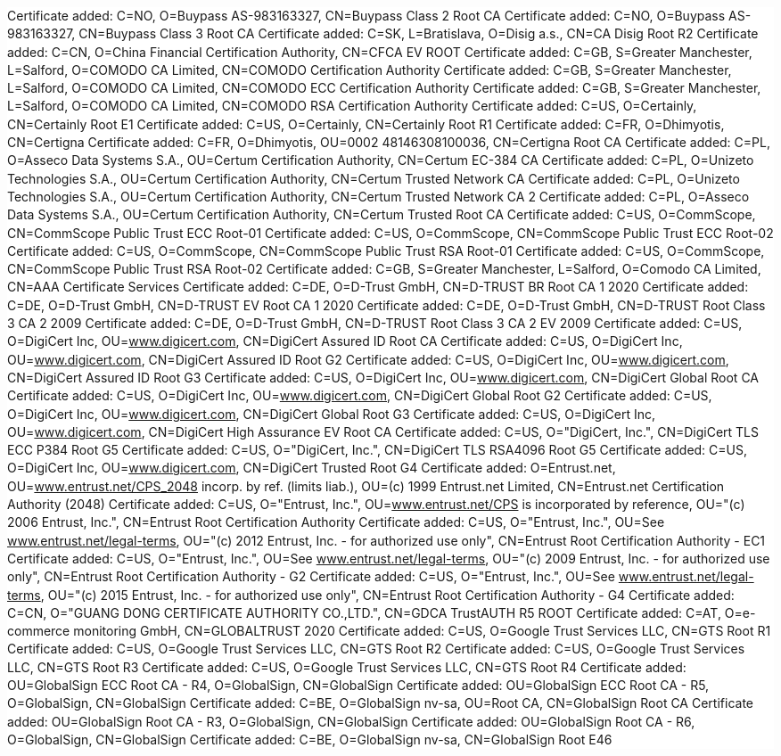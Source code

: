 Certificate added: C=NO, O=Buypass AS-983163327, CN=Buypass Class 2 Root CA
Certificate added: C=NO, O=Buypass AS-983163327, CN=Buypass Class 3 Root CA
Certificate added: C=SK, L=Bratislava, O=Disig a.s., CN=CA Disig Root R2
Certificate added: C=CN, O=China Financial Certification Authority, CN=CFCA EV ROOT
Certificate added: C=GB, S=Greater Manchester, L=Salford, O=COMODO CA Limited, CN=COMODO Certification Authority
Certificate added: C=GB, S=Greater Manchester, L=Salford, O=COMODO CA Limited, CN=COMODO ECC Certification Authority
Certificate added: C=GB, S=Greater Manchester, L=Salford, O=COMODO CA Limited, CN=COMODO RSA Certification Authority
Certificate added: C=US, O=Certainly, CN=Certainly Root E1
Certificate added: C=US, O=Certainly, CN=Certainly Root R1
Certificate added: C=FR, O=Dhimyotis, CN=Certigna
Certificate added: C=FR, O=Dhimyotis, OU=0002 48146308100036, CN=Certigna Root CA
Certificate added: C=PL, O=Asseco Data Systems S.A., OU=Certum Certification Authority, CN=Certum EC-384 CA
Certificate added: C=PL, O=Unizeto Technologies S.A., OU=Certum Certification Authority, CN=Certum Trusted Network CA
Certificate added: C=PL, O=Unizeto Technologies S.A., OU=Certum Certification Authority, CN=Certum Trusted Network CA 2
Certificate added: C=PL, O=Asseco Data Systems S.A., OU=Certum Certification Authority, CN=Certum Trusted Root CA
Certificate added: C=US, O=CommScope, CN=CommScope Public Trust ECC Root-01
Certificate added: C=US, O=CommScope, CN=CommScope Public Trust ECC Root-02
Certificate added: C=US, O=CommScope, CN=CommScope Public Trust RSA Root-01
Certificate added: C=US, O=CommScope, CN=CommScope Public Trust RSA Root-02
Certificate added: C=GB, S=Greater Manchester, L=Salford, O=Comodo CA Limited, CN=AAA Certificate Services
Certificate added: C=DE, O=D-Trust GmbH, CN=D-TRUST BR Root CA 1 2020
Certificate added: C=DE, O=D-Trust GmbH, CN=D-TRUST EV Root CA 1 2020
Certificate added: C=DE, O=D-Trust GmbH, CN=D-TRUST Root Class 3 CA 2 2009
Certificate added: C=DE, O=D-Trust GmbH, CN=D-TRUST Root Class 3 CA 2 EV 2009
Certificate added: C=US, O=DigiCert Inc, OU=www.digicert.com, CN=DigiCert Assured ID Root CA
Certificate added: C=US, O=DigiCert Inc, OU=www.digicert.com, CN=DigiCert Assured ID Root G2
Certificate added: C=US, O=DigiCert Inc, OU=www.digicert.com, CN=DigiCert Assured ID Root G3
Certificate added: C=US, O=DigiCert Inc, OU=www.digicert.com, CN=DigiCert Global Root CA
Certificate added: C=US, O=DigiCert Inc, OU=www.digicert.com, CN=DigiCert Global Root G2
Certificate added: C=US, O=DigiCert Inc, OU=www.digicert.com, CN=DigiCert Global Root G3
Certificate added: C=US, O=DigiCert Inc, OU=www.digicert.com, CN=DigiCert High Assurance EV Root CA
Certificate added: C=US, O="DigiCert, Inc.", CN=DigiCert TLS ECC P384 Root G5
Certificate added: C=US, O="DigiCert, Inc.", CN=DigiCert TLS RSA4096 Root G5
Certificate added: C=US, O=DigiCert Inc, OU=www.digicert.com, CN=DigiCert Trusted Root G4
Certificate added: O=Entrust.net, OU=www.entrust.net/CPS_2048 incorp. by ref. (limits liab.), OU=(c) 1999 Entrust.net Limited, CN=Entrust.net Certification Authority (2048)
Certificate added: C=US, O="Entrust, Inc.", OU=www.entrust.net/CPS is incorporated by reference, OU="(c) 2006 Entrust, Inc.", CN=Entrust Root Certification Authority
Certificate added: C=US, O="Entrust, Inc.", OU=See www.entrust.net/legal-terms, OU="(c) 2012 Entrust, Inc. - for authorized use only", CN=Entrust Root Certification Authority - EC1
Certificate added: C=US, O="Entrust, Inc.", OU=See www.entrust.net/legal-terms, OU="(c) 2009 Entrust, Inc. - for authorized use only", CN=Entrust Root Certification Authority - G2
Certificate added: C=US, O="Entrust, Inc.", OU=See www.entrust.net/legal-terms, OU="(c) 2015 Entrust, Inc. - for authorized use only", CN=Entrust Root Certification Authority - G4
Certificate added: C=CN, O="GUANG DONG CERTIFICATE AUTHORITY CO.,LTD.", CN=GDCA TrustAUTH R5 ROOT
Certificate added: C=AT, O=e-commerce monitoring GmbH, CN=GLOBALTRUST 2020
Certificate added: C=US, O=Google Trust Services LLC, CN=GTS Root R1
Certificate added: C=US, O=Google Trust Services LLC, CN=GTS Root R2
Certificate added: C=US, O=Google Trust Services LLC, CN=GTS Root R3
Certificate added: C=US, O=Google Trust Services LLC, CN=GTS Root R4
Certificate added: OU=GlobalSign ECC Root CA - R4, O=GlobalSign, CN=GlobalSign
Certificate added: OU=GlobalSign ECC Root CA - R5, O=GlobalSign, CN=GlobalSign
Certificate added: C=BE, O=GlobalSign nv-sa, OU=Root CA, CN=GlobalSign Root CA
Certificate added: OU=GlobalSign Root CA - R3, O=GlobalSign, CN=GlobalSign
Certificate added: OU=GlobalSign Root CA - R6, O=GlobalSign, CN=GlobalSign
Certificate added: C=BE, O=GlobalSign nv-sa, CN=GlobalSign Root E46